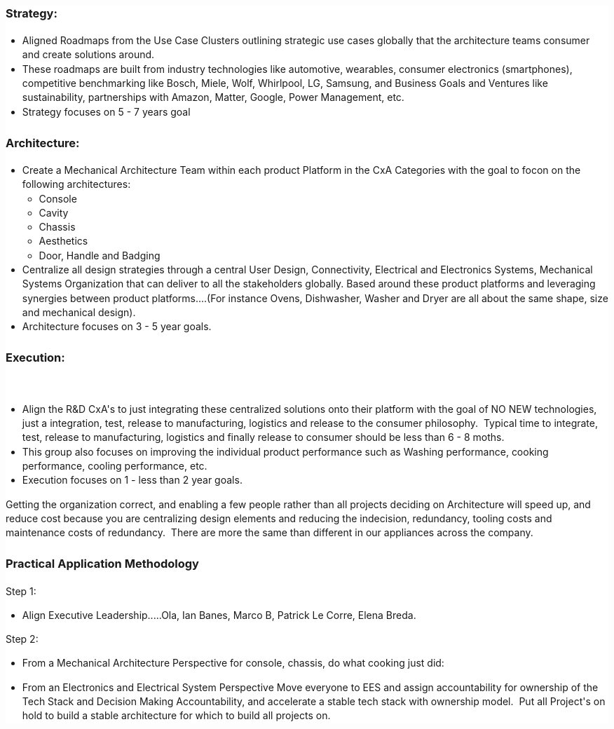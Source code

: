 ### Strategy:  <a name="strategy"></a>

- Aligned Roadmaps from the Use Case Clusters outlining strategic use cases globally that the architecture teams consumer and create solutions around.
- These roadmaps are built from industry technologies like automotive, wearables, consumer electronics (smartphones), competitive benchmarking like Bosch, Miele, Wolf, Whirlpool, LG, Samsung, and Business Goals and Ventures like sustainability, partnerships with Amazon, Matter, Google, Power Management, etc.
- Strategy focuses on 5 - 7 years goal

### Architecture:  <a name="architecture"></a>

- Create a Mechanical Architecture Team within each product Platform in the CxA Categories with the goal to focon on the following architectures:
  - Console
  - Cavity
  - Chassis
  - Aesthetics
  - Door, Handle and Badging
- Centralize all design strategies through a central User Design, Connectivity, Electrical and Electronics Systems, Mechanical Systems Organization that can deliver to all the stakeholders globally. Based around these product platforms and leveraging synergies between product platforms....(For instance Ovens, Dishwasher, Washer and Dryer are all about the same shape, size and mechanical design).
- Architecture focuses on 3 - 5 year goals.

### Execution: <a name="execution"></a>
 
- Align the R&D CxA's to just integrating these centralized solutions onto their platform with the goal of NO NEW technologies, just a integration, test, release to manufacturing, logistics and release to the consumer philosophy.  Typical time to integrate, test, release to manufacturing, logistics and finally release to consumer should be less than 6 - 8 moths.
- This group also focuses on improving the individual product performance such as Washing performance, cooking performance, cooling performance, etc.
- Execution focuses on 1 - less than 2 year goals.

Getting the organization correct, and enabling a few people rather than all projects deciding on Architecture will speed up, and reduce cost because you are centralizing design elements and reducing the indecision, redundancy, tooling costs and maintenance costs of redundancy.  There are more the same than different in our appliances across the company.

### Practical Application Methodology <a name="practical-application-methodology"></a>

Step 1:  

- Align Executive Leadership.....Ola, Ian Banes, Marco B, Patrick Le Corre, Elena Breda.

Step 2: 

- From a Mechanical Architecture Perspective for console, chassis, do what cooking just did:

- From an Electronics and Electrical System Perspective Move everyone to EES and assign accountability for ownership of the Tech Stack and Decision Making Accountability, and accelerate a stable tech stack with ownership model.  Put all Project's on hold to build a stable architecture for which to build all projects on.
